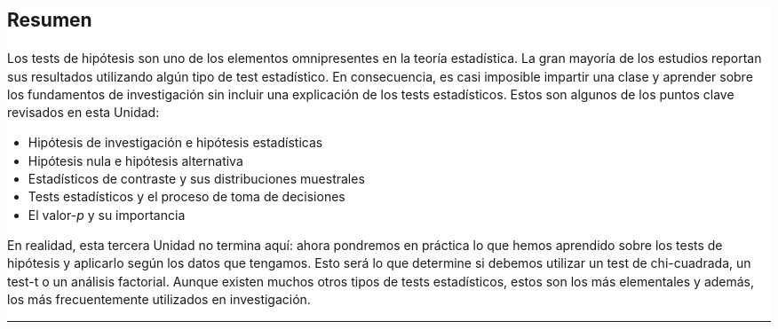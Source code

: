 ## Resumen

Los tests de hipótesis son uno de los elementos omnipresentes en la teoría estadística. La gran mayoría de los estudios reportan sus resultados utilizando algún tipo de test estadístico. En consecuencia, es casi imposible impartir una clase y aprender sobre los fundamentos de investigación sin incluir una explicación de los tests estadísticos. Estos son algunos de los puntos clave revisados en esta Unidad:

* Hipótesis de investigación e hipótesis estadísticas
* Hipótesis nula e hipótesis alternativa
* Estadísticos de contraste y sus distribuciones muestrales
* Tests estadísticos y el proceso de toma de decisiones
* El valor-$p$ y su importancia

En realidad, esta tercera Unidad no termina aquí: ahora pondremos en práctica lo que hemos aprendido sobre los tests de hipótesis y aplicarlo según los datos que tengamos. Esto será lo que determine si debemos utilizar un test de chi-cuadrada, un test-t o un análisis factorial. Aunque existen muchos otros tipos de tests estadísticos, estos son los más elementales y además, los más frecuentemente utilizados en investigación.

---

 